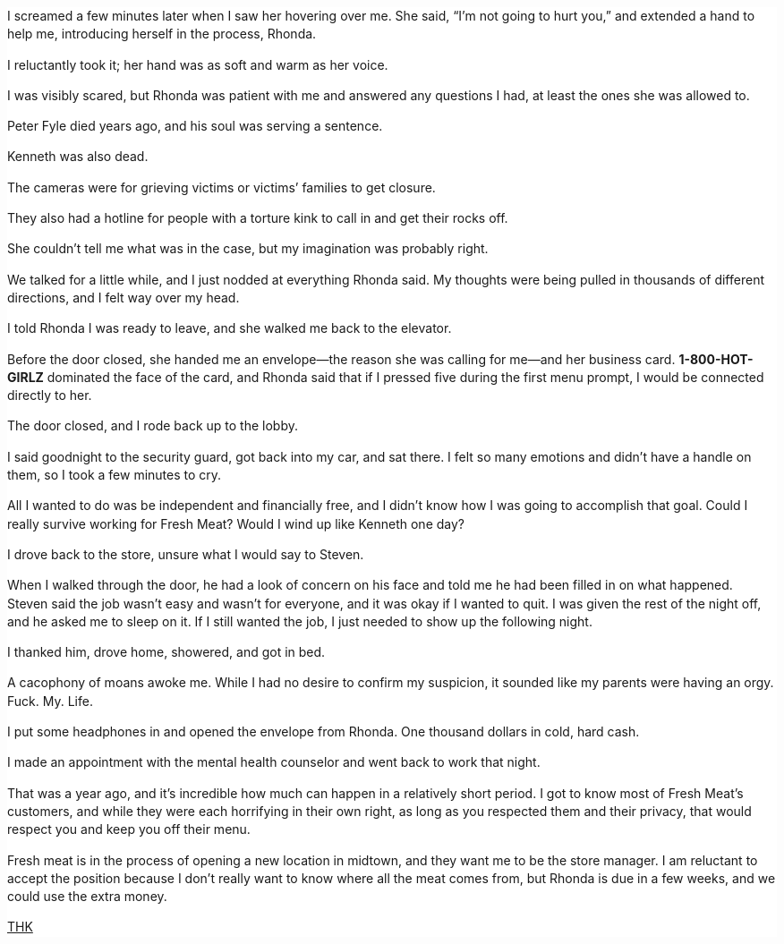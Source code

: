 I screamed a few minutes later when I saw her hovering over me. She said, “I’m not going to hurt you,” and extended a hand to help me, introducing herself in the process, Rhonda.

I reluctantly took it; her hand was as soft and warm as her voice.

I was visibly scared, but Rhonda was patient with me and answered any questions I had, at least the ones she was allowed to.

Peter Fyle died years ago, and his soul was serving a sentence.

Kenneth was also dead.

The cameras were for grieving victims or victims’ families to get closure.

They also had a hotline for people with a torture kink to call in and get their rocks off.

She couldn’t tell me what was in the case, but my imagination was probably right.

We talked for a little while, and I just nodded at everything Rhonda said. My thoughts were being pulled in thousands of different directions, and I felt way over my head.

I told Rhonda I was ready to leave, and she walked me back to the elevator.

Before the door closed, she handed me an envelope—the reason she was calling for me—and her business card. **1-800-HOT-GIRLZ** dominated the face of the card, and Rhonda said that if I pressed five during the first menu prompt, I would be connected directly to her.

The door closed, and I rode back up to the lobby.

I said goodnight to the security guard, got back into my car, and sat there. I felt so many emotions and didn’t have a handle on them, so I took a few minutes to cry.

All I wanted to do was be independent and financially free, and I didn’t know how I was going to accomplish that goal. Could I really survive working for Fresh Meat? Would I wind up like Kenneth one day?

I drove back to the store, unsure what I would say to Steven.

When I walked through the door, he had a look of concern on his face and told me he had been filled in on what happened. Steven said the job wasn’t easy and wasn’t for everyone, and it was okay if I wanted to quit. I was given the rest of the night off, and he asked me to sleep on it. If I still wanted the job, I just needed to show up the following night.

I thanked him, drove home, showered, and got in bed.

A cacophony of moans awoke me. While I had no desire to confirm my suspicion, it sounded like my parents were having an orgy. Fuck. My. Life.

I put some headphones in and opened the envelope from Rhonda. One thousand dollars in cold, hard cash.

I made an appointment with the mental health counselor and went back to work that night.

That was a year ago, and it’s incredible how much can happen in a relatively short period. I got to know most of Fresh Meat’s customers, and while they were each horrifying in their own right, as long as you respected them and their privacy, that would respect you and keep you off their menu.

Fresh meat is in the process of opening a new location in midtown, and they want me to be the store manager. I am reluctant to accept the position because I don’t really want to know where all the meat comes from, but Rhonda is due in a few weeks, and we could use the extra money.

[THK](https://www.reddit.com/r/KenichisTwistedTales/)